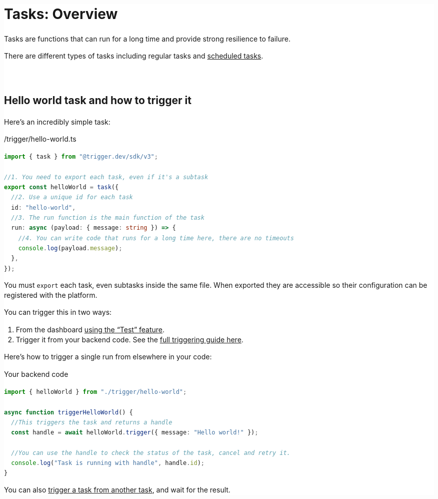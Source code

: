 Tasks: Overview
===============

Tasks are functions that can run for a long time and provide strong resilience to failure.

There are different types of tasks including regular tasks and [scheduled tasks](https://trigger.dev/docs/tasks/scheduled).

[​](https://trigger.dev/docs/tasks/overview#hello-world-task-and-how-to-trigger-it)

Hello world task and how to trigger it
-----------------------------------------------------------------------------------------------------------------------------

Here’s an incredibly simple task:

/trigger/hello-world.ts

```ts
import { task } from "@trigger.dev/sdk/v3";

//1. You need to export each task, even if it's a subtask
export const helloWorld = task({
  //2. Use a unique id for each task
  id: "hello-world",
  //3. The run function is the main function of the task
  run: async (payload: { message: string }) => {
    //4. You can write code that runs for a long time here, there are no timeouts
    console.log(payload.message);
  },
});
```

You must `export` each task, even subtasks inside the same file. When exported they are accessible so their configuration can be registered with the platform.

You can trigger this in two ways:

1.  From the dashboard [using the “Test” feature](https://trigger.dev/docs/run-tests).
2.  Trigger it from your backend code. See the [full triggering guide here](https://trigger.dev/docs/triggering).

Here’s how to trigger a single run from elsewhere in your code:

Your backend code

```ts
import { helloWorld } from "./trigger/hello-world";

async function triggerHelloWorld() {
  //This triggers the task and returns a handle
  const handle = await helloWorld.trigger({ message: "Hello world!" });

  //You can use the handle to check the status of the task, cancel and retry it.
  console.log("Task is running with handle", handle.id);
}
```

You can also [trigger a task from another task](https://trigger.dev/docs/triggering), and wait for the result.
